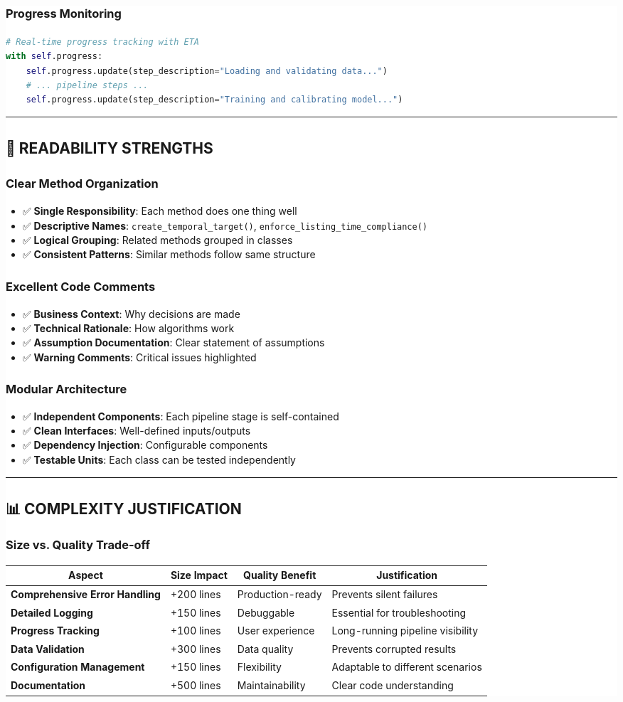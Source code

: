 ### **Progress Monitoring**
```python
# Real-time progress tracking with ETA
with self.progress:
    self.progress.update(step_description="Loading and validating data...")
    # ... pipeline steps ...
    self.progress.update(step_description="Training and calibrating model...")
```

---

## 🎯 **READABILITY STRENGTHS**

### **Clear Method Organization**
- ✅ **Single Responsibility**: Each method does one thing well
- ✅ **Descriptive Names**: `create_temporal_target()`, `enforce_listing_time_compliance()`
- ✅ **Logical Grouping**: Related methods grouped in classes
- ✅ **Consistent Patterns**: Similar methods follow same structure

### **Excellent Code Comments**
- ✅ **Business Context**: Why decisions are made
- ✅ **Technical Rationale**: How algorithms work
- ✅ **Assumption Documentation**: Clear statement of assumptions
- ✅ **Warning Comments**: Critical issues highlighted

### **Modular Architecture**
- ✅ **Independent Components**: Each pipeline stage is self-contained
- ✅ **Clean Interfaces**: Well-defined inputs/outputs
- ✅ **Dependency Injection**: Configurable components
- ✅ **Testable Units**: Each class can be tested independently

---

## 📊 **COMPLEXITY JUSTIFICATION**

### **Size vs. Quality Trade-off**

| Aspect | Size Impact | Quality Benefit | Justification |
|--------|-------------|-----------------|---------------|
| **Comprehensive Error Handling** | +200 lines | Production-ready | Prevents silent failures |
| **Detailed Logging** | +150 lines | Debuggable | Essential for troubleshooting |
| **Progress Tracking** | +100 lines | User experience | Long-running pipeline visibility |
| **Data Validation** | +300 lines | Data quality | Prevents corrupted results |
| **Configuration Management** | +150 lines | Flexibility | Adaptable to different scenarios |
| **Documentation** | +500 lines | Maintainability | Clear code understanding |
